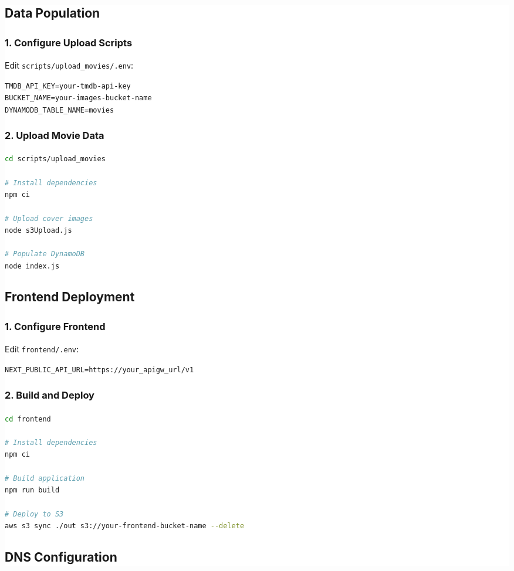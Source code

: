 ## Data Population

### 1. Configure Upload Scripts

Edit `scripts/upload_movies/.env`:

```env
TMDB_API_KEY=your-tmdb-api-key
BUCKET_NAME=your-images-bucket-name
DYNAMODB_TABLE_NAME=movies
```

### 2. Upload Movie Data

```bash
cd scripts/upload_movies

# Install dependencies
npm ci

# Upload cover images
node s3Upload.js

# Populate DynamoDB
node index.js
```

## Frontend Deployment

### 1. Configure Frontend

Edit `frontend/.env`:

```env
NEXT_PUBLIC_API_URL=https://your_apigw_url/v1
```

### 2. Build and Deploy

```bash
cd frontend

# Install dependencies
npm ci

# Build application
npm run build

# Deploy to S3
aws s3 sync ./out s3://your-frontend-bucket-name --delete
```

## DNS Configuration
